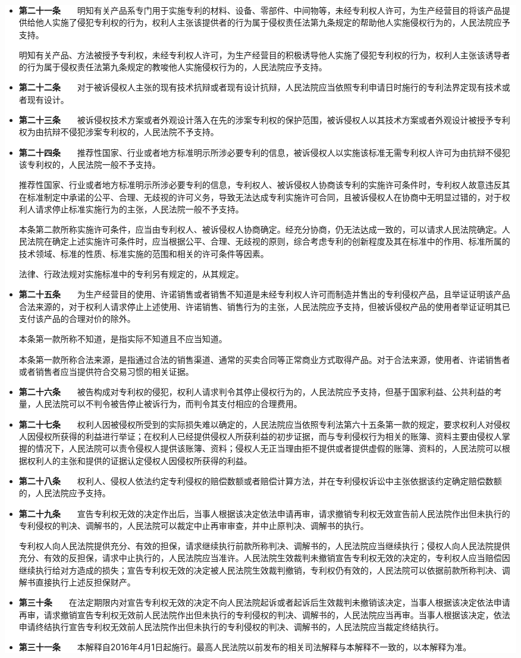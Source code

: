 - **第二十一条**　　明知有关产品系专门用于实施专利的材料、设备、零部件、中间物等，未经专利权人许可，为生产经营目的将该产品提供给他人实施了侵犯专利权的行为，权利人主张该提供者的行为属于侵权责任法第九条规定的帮助他人实施侵权行为的，人民法院应予支持。

  明知有关产品、方法被授予专利权，未经专利权人许可，为生产经营目的积极诱导他人实施了侵犯专利权的行为，权利人主张该诱导者的行为属于侵权责任法第九条规定的教唆他人实施侵权行为的，人民法院应予支持。

- **第二十二条**　　对于被诉侵权人主张的现有技术抗辩或者现有设计抗辩，人民法院应当依照专利申请日时施行的专利法界定现有技术或者现有设计。

- **第二十三条**　　被诉侵权技术方案或者外观设计落入在先的涉案专利权的保护范围，被诉侵权人以其技术方案或者外观设计被授予专利权为由抗辩不侵犯涉案专利权的，人民法院不予支持。

- **第二十四条**　　推荐性国家、行业或者地方标准明示所涉必要专利的信息，被诉侵权人以实施该标准无需专利权人许可为由抗辩不侵犯该专利权的，人民法院一般不予支持。

  推荐性国家、行业或者地方标准明示所涉必要专利的信息，专利权人、被诉侵权人协商该专利的实施许可条件时，专利权人故意违反其在标准制定中承诺的公平、合理、无歧视的许可义务，导致无法达成专利实施许可合同，且被诉侵权人在协商中无明显过错的，对于权利人请求停止标准实施行为的主张，人民法院一般不予支持。

  本条第二款所称实施许可条件，应当由专利权人、被诉侵权人协商确定。经充分协商，仍无法达成一致的，可以请求人民法院确定。人民法院在确定上述实施许可条件时，应当根据公平、合理、无歧视的原则，综合考虑专利的创新程度及其在标准中的作用、标准所属的技术领域、标准的性质、标准实施的范围和相关的许可条件等因素。

  法律、行政法规对实施标准中的专利另有规定的，从其规定。

- **第二十五条**　　为生产经营目的使用、许诺销售或者销售不知道是未经专利权人许可而制造并售出的专利侵权产品，且举证证明该产品合法来源的，对于权利人请求停止上述使用、许诺销售、销售行为的主张，人民法院应予支持，但被诉侵权产品的使用者举证证明其已支付该产品的合理对价的除外。

  本条第一款所称不知道，是指实际不知道且不应当知道。

  本条第一款所称合法来源，是指通过合法的销售渠道、通常的买卖合同等正常商业方式取得产品。对于合法来源，使用者、许诺销售者或者销售者应当提供符合交易习惯的相关证据。

- **第二十六条**　　被告构成对专利权的侵犯，权利人请求判令其停止侵权行为的，人民法院应予支持，但基于国家利益、公共利益的考量，人民法院可以不判令被告停止被诉行为，而判令其支付相应的合理费用。

- **第二十七条**　　权利人因被侵权所受到的实际损失难以确定的，人民法院应当依照专利法第六十五条第一款的规定，要求权利人对侵权人因侵权所获得的利益进行举证；在权利人已经提供侵权人所获利益的初步证据，而与专利侵权行为相关的账簿、资料主要由侵权人掌握的情况下，人民法院可以责令侵权人提供该账簿、资料；侵权人无正当理由拒不提供或者提供虚假的账簿、资料的，人民法院可以根据权利人的主张和提供的证据认定侵权人因侵权所获得的利益。

- **第二十八条**　　权利人、侵权人依法约定专利侵权的赔偿数额或者赔偿计算方法，并在专利侵权诉讼中主张依据该约定确定赔偿数额的，人民法院应予支持。

- **第二十九条**　　宣告专利权无效的决定作出后，当事人根据该决定依法申请再审，请求撤销专利权无效宣告前人民法院作出但未执行的专利侵权的判决、调解书的，人民法院可以裁定中止再审审查，并中止原判决、调解书的执行。

  专利权人向人民法院提供充分、有效的担保，请求继续执行前款所称判决、调解书的，人民法院应当继续执行；侵权人向人民法院提供充分、有效的反担保，请求中止执行的，人民法院应当准许。人民法院生效裁判未撤销宣告专利权无效的决定的，专利权人应当赔偿因继续执行给对方造成的损失；宣告专利权无效的决定被人民法院生效裁判撤销，专利权仍有效的，人民法院可以依据前款所称判决、调解书直接执行上述反担保财产。

- **第三十条**　　在法定期限内对宣告专利权无效的决定不向人民法院起诉或者起诉后生效裁判未撤销该决定，当事人根据该决定依法申请再审，请求撤销宣告专利权无效前人民法院作出但未执行的专利侵权的判决、调解书的，人民法院应当再审。当事人根据该决定，依法申请终结执行宣告专利权无效前人民法院作出但未执行的专利侵权的判决、调解书的，人民法院应当裁定终结执行。

- **第三十一条**　　本解释自2016年4月1日起施行。最高人民法院以前发布的相关司法解释与本解释不一致的，以本解释为准。
